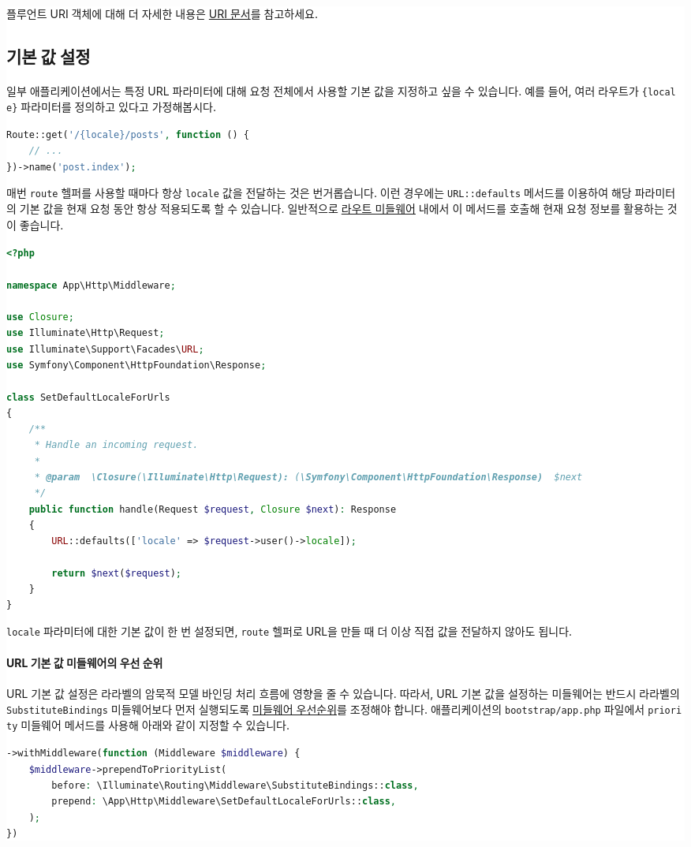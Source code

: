 플루언트 URI 객체에 대해 더 자세한 내용은 [URI 문서](/docs/12.x/helpers#uri)를 참고하세요.

<a name="default-values"></a>
## 기본 값 설정

일부 애플리케이션에서는 특정 URL 파라미터에 대해 요청 전체에서 사용할 기본 값을 지정하고 싶을 수 있습니다. 예를 들어, 여러 라우트가 `{locale}` 파라미터를 정의하고 있다고 가정해봅시다.

```php
Route::get('/{locale}/posts', function () {
    // ...
})->name('post.index');
```

매번 `route` 헬퍼를 사용할 때마다 항상 `locale` 값을 전달하는 것은 번거롭습니다. 이런 경우에는 `URL::defaults` 메서드를 이용하여 해당 파라미터의 기본 값을 현재 요청 동안 항상 적용되도록 할 수 있습니다. 일반적으로 [라우트 미들웨어](/docs/12.x/middleware#assigning-middleware-to-routes) 내에서 이 메서드를 호출해 현재 요청 정보를 활용하는 것이 좋습니다.

```php
<?php

namespace App\Http\Middleware;

use Closure;
use Illuminate\Http\Request;
use Illuminate\Support\Facades\URL;
use Symfony\Component\HttpFoundation\Response;

class SetDefaultLocaleForUrls
{
    /**
     * Handle an incoming request.
     *
     * @param  \Closure(\Illuminate\Http\Request): (\Symfony\Component\HttpFoundation\Response)  $next
     */
    public function handle(Request $request, Closure $next): Response
    {
        URL::defaults(['locale' => $request->user()->locale]);

        return $next($request);
    }
}
```

`locale` 파라미터에 대한 기본 값이 한 번 설정되면, `route` 헬퍼로 URL을 만들 때 더 이상 직접 값을 전달하지 않아도 됩니다.

<a name="url-defaults-middleware-priority"></a>
#### URL 기본 값 미들웨어의 우선 순위

URL 기본 값 설정은 라라벨의 암묵적 모델 바인딩 처리 흐름에 영향을 줄 수 있습니다. 따라서, URL 기본 값을 설정하는 미들웨어는 반드시 라라벨의 `SubstituteBindings` 미들웨어보다 먼저 실행되도록 [미들웨어 우선순위](/docs/12.x/middleware#sorting-middleware)를 조정해야 합니다. 애플리케이션의 `bootstrap/app.php` 파일에서 `priority` 미들웨어 메서드를 사용해 아래와 같이 지정할 수 있습니다.

```php
->withMiddleware(function (Middleware $middleware) {
    $middleware->prependToPriorityList(
        before: \Illuminate\Routing\Middleware\SubstituteBindings::class,
        prepend: \App\Http\Middleware\SetDefaultLocaleForUrls::class,
    );
})
```